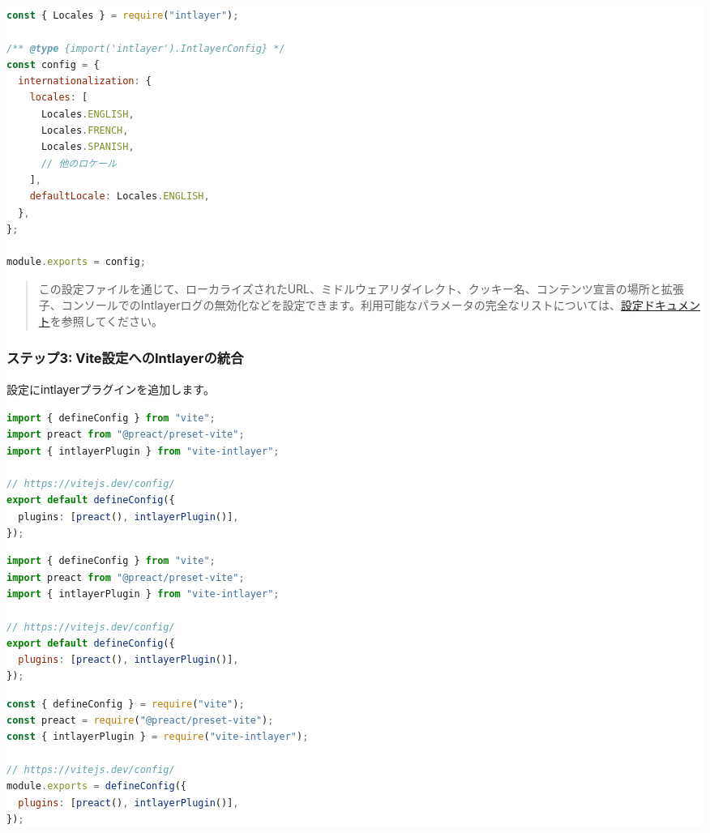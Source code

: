 ```javascript fileName="intlayer.config.cjs" codeFormat="commonjs"
const { Locales } = require("intlayer");

/** @type {import('intlayer').IntlayerConfig} */
const config = {
  internationalization: {
    locales: [
      Locales.ENGLISH,
      Locales.FRENCH,
      Locales.SPANISH,
      // 他のロケール
    ],
    defaultLocale: Locales.ENGLISH,
  },
};

module.exports = config;
```

> この設定ファイルを通じて、ローカライズされたURL、ミドルウェアリダイレクト、クッキー名、コンテンツ宣言の場所と拡張子、コンソールでのIntlayerログの無効化などを設定できます。利用可能なパラメータの完全なリストについては、[設定ドキュメント](https://github.com/aymericzip/intlayer/blob/main/docs/docs/ja/configuration.md)を参照してください。

### ステップ3: Vite設定へのIntlayerの統合

設定にintlayerプラグインを追加します。

```typescript fileName="vite.config.ts" codeFormat="typescript"
import { defineConfig } from "vite";
import preact from "@preact/preset-vite";
import { intlayerPlugin } from "vite-intlayer";

// https://vitejs.dev/config/
export default defineConfig({
  plugins: [preact(), intlayerPlugin()],
});
```

```javascript fileName="vite.config.mjs" codeFormat="esm"
import { defineConfig } from "vite";
import preact from "@preact/preset-vite";
import { intlayerPlugin } from "vite-intlayer";

// https://vitejs.dev/config/
export default defineConfig({
  plugins: [preact(), intlayerPlugin()],
});
```

```javascript fileName="vite.config.cjs" codeFormat="commonjs"
const { defineConfig } = require("vite");
const preact = require("@preact/preset-vite");
const { intlayerPlugin } = require("vite-intlayer");

// https://vitejs.dev/config/
module.exports = defineConfig({
  plugins: [preact(), intlayerPlugin()],
});
```
